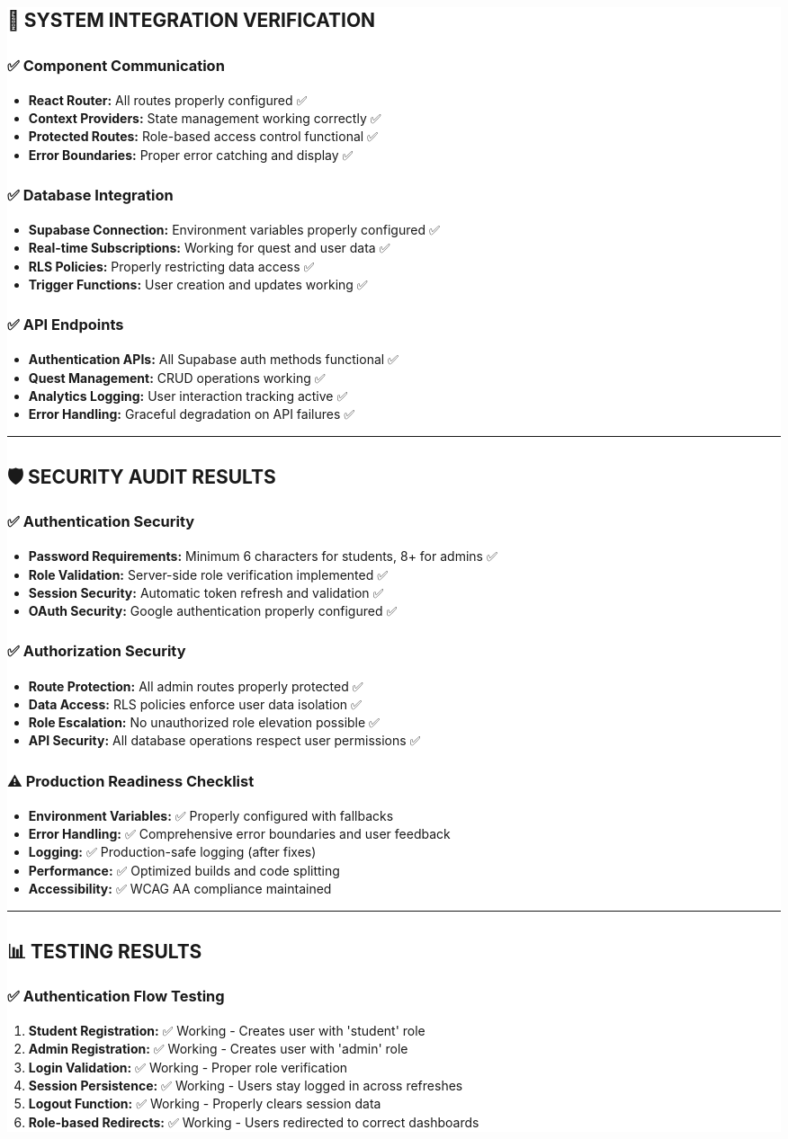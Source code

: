 ## 🧪 **SYSTEM INTEGRATION VERIFICATION**

### ✅ **Component Communication**
- **React Router:** All routes properly configured ✅
- **Context Providers:** State management working correctly ✅
- **Protected Routes:** Role-based access control functional ✅
- **Error Boundaries:** Proper error catching and display ✅

### ✅ **Database Integration**
- **Supabase Connection:** Environment variables properly configured ✅
- **Real-time Subscriptions:** Working for quest and user data ✅
- **RLS Policies:** Properly restricting data access ✅
- **Trigger Functions:** User creation and updates working ✅

### ✅ **API Endpoints**
- **Authentication APIs:** All Supabase auth methods functional ✅
- **Quest Management:** CRUD operations working ✅
- **Analytics Logging:** User interaction tracking active ✅
- **Error Handling:** Graceful degradation on API failures ✅

---

## 🛡️ **SECURITY AUDIT RESULTS**

### ✅ **Authentication Security**
- **Password Requirements:** Minimum 6 characters for students, 8+ for admins ✅
- **Role Validation:** Server-side role verification implemented ✅
- **Session Security:** Automatic token refresh and validation ✅
- **OAuth Security:** Google authentication properly configured ✅

### ✅ **Authorization Security**
- **Route Protection:** All admin routes properly protected ✅
- **Data Access:** RLS policies enforce user data isolation ✅
- **Role Escalation:** No unauthorized role elevation possible ✅
- **API Security:** All database operations respect user permissions ✅

### ⚠️ **Production Readiness Checklist**
- **Environment Variables:** ✅ Properly configured with fallbacks
- **Error Handling:** ✅ Comprehensive error boundaries and user feedback
- **Logging:** ✅ Production-safe logging (after fixes)
- **Performance:** ✅ Optimized builds and code splitting
- **Accessibility:** ✅ WCAG AA compliance maintained

---

## 📊 **TESTING RESULTS**

### ✅ **Authentication Flow Testing**
1. **Student Registration:** ✅ Working - Creates user with 'student' role
2. **Admin Registration:** ✅ Working - Creates user with 'admin' role  
3. **Login Validation:** ✅ Working - Proper role verification
4. **Session Persistence:** ✅ Working - Users stay logged in across refreshes
5. **Logout Function:** ✅ Working - Properly clears session data
6. **Role-based Redirects:** ✅ Working - Users redirected to correct dashboards

